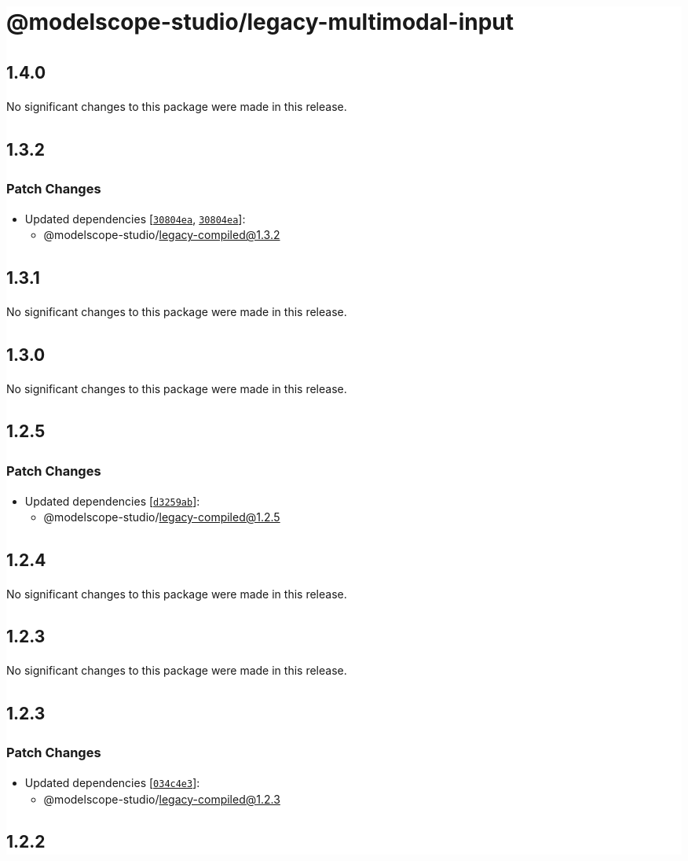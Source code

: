 # @modelscope-studio/legacy-multimodal-input

## 1.4.0

No significant changes to this package were made in this release.

## 1.3.2

### Patch Changes

- Updated dependencies [[`30804ea`](https://github.com/modelscope/modelscope-studio/commit/30804eab8ae0817dad72766d932f4a84e3850861), [`30804ea`](https://github.com/modelscope/modelscope-studio/commit/30804eab8ae0817dad72766d932f4a84e3850861)]:
  - @modelscope-studio/legacy-compiled@1.3.2

## 1.3.1

No significant changes to this package were made in this release.

## 1.3.0

No significant changes to this package were made in this release.

## 1.2.5

### Patch Changes

- Updated dependencies [[`d3259ab`](https://github.com/modelscope/modelscope-studio/commit/d3259abd179f7953b81f8d76c82cd2d3dd59766c)]:
  - @modelscope-studio/legacy-compiled@1.2.5

## 1.2.4

No significant changes to this package were made in this release.

## 1.2.3

No significant changes to this package were made in this release.

## 1.2.3

### Patch Changes

- Updated dependencies [[`034c4e3`](https://github.com/modelscope/modelscope-studio/commit/034c4e33ffa552e91d821171a68a1ab21eb35441)]:
  - @modelscope-studio/legacy-compiled@1.2.3

## 1.2.2
